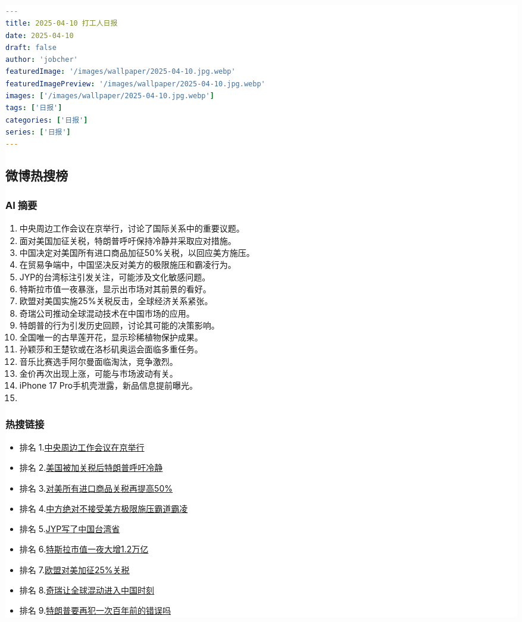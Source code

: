 ```yaml
---
title: 2025-04-10 打工人日报
date: 2025-04-10
draft: false
author: 'jobcher'
featuredImage: '/images/wallpaper/2025-04-10.jpg.webp'
featuredImagePreview: '/images/wallpaper/2025-04-10.jpg.webp'
images: ['/images/wallpaper/2025-04-10.jpg.webp']
tags: ['日报']
categories: ['日报']
series: ['日报']
---
```


## 微博热搜榜

### AI 摘要

1. 中央周边工作会议在京举行，讨论了国际关系中的重要议题。
2. 面对美国加征关税，特朗普呼吁保持冷静并采取应对措施。
3. 中国决定对美国所有进口商品加征50%关税，以回应美方施压。
4. 在贸易争端中，中国坚决反对美方的极限施压和霸凌行为。
5. JYP的台湾标注引发关注，可能涉及文化敏感问题。
6. 特斯拉市值一夜暴涨，显示出市场对其前景的看好。
7. 欧盟对美国实施25%关税反击，全球经济关系紧张。
8. 奇瑞公司推动全球混动技术在中国市场的应用。
9. 特朗普的行为引发历史回顾，讨论其可能的决策影响。
10. 全国唯一的古旱莲开花，显示珍稀植物保护成果。
11. 孙颖莎和王楚钦或在洛杉矶奥运会面临多重任务。
12. 音乐比赛选手阿尔曼面临淘汰，竞争激烈。
13. 金价再次出现上涨，可能与市场波动有关。
14. iPhone 17 Pro手机壳泄露，新品信息提前曝光。
15.

### 热搜链接

- 排名 1.[中央周边工作会议在京举行](https://s.weibo.com/weibo?q=中央周边工作会议在京举行)

- 排名 2.[美国被加关税后特朗普呼吁冷静](https://s.weibo.com/weibo?q=美国被加关税后特朗普呼吁冷静)

- 排名 3.[对美所有进口商品关税再提高50%](https://s.weibo.com/weibo?q=对美所有进口商品关税再提高50%)

- 排名 4.[中方绝对不接受美方极限施压霸道霸凌](https://s.weibo.com/weibo?q=中方绝对不接受美方极限施压霸道霸凌)

- 排名 5.[JYP写了中国台湾省](https://s.weibo.com/weibo?q=JYP写了中国台湾省)

- 排名 6.[特斯拉市值一夜大增1.2万亿](https://s.weibo.com/weibo?q=特斯拉市值一夜大增1.2万亿)

- 排名 7.[欧盟对美加征25%关税](https://s.weibo.com/weibo?q=欧盟对美加征25%关税)

- 排名 8.[奇瑞让全球混动进入中国时刻](https://s.weibo.com/weibo?q=奇瑞让全球混动进入中国时刻)

- 排名 9.[特朗普要再犯一次百年前的错误吗](https://s.weibo.com/weibo?q=特朗普要再犯一次百年前的错误吗)
